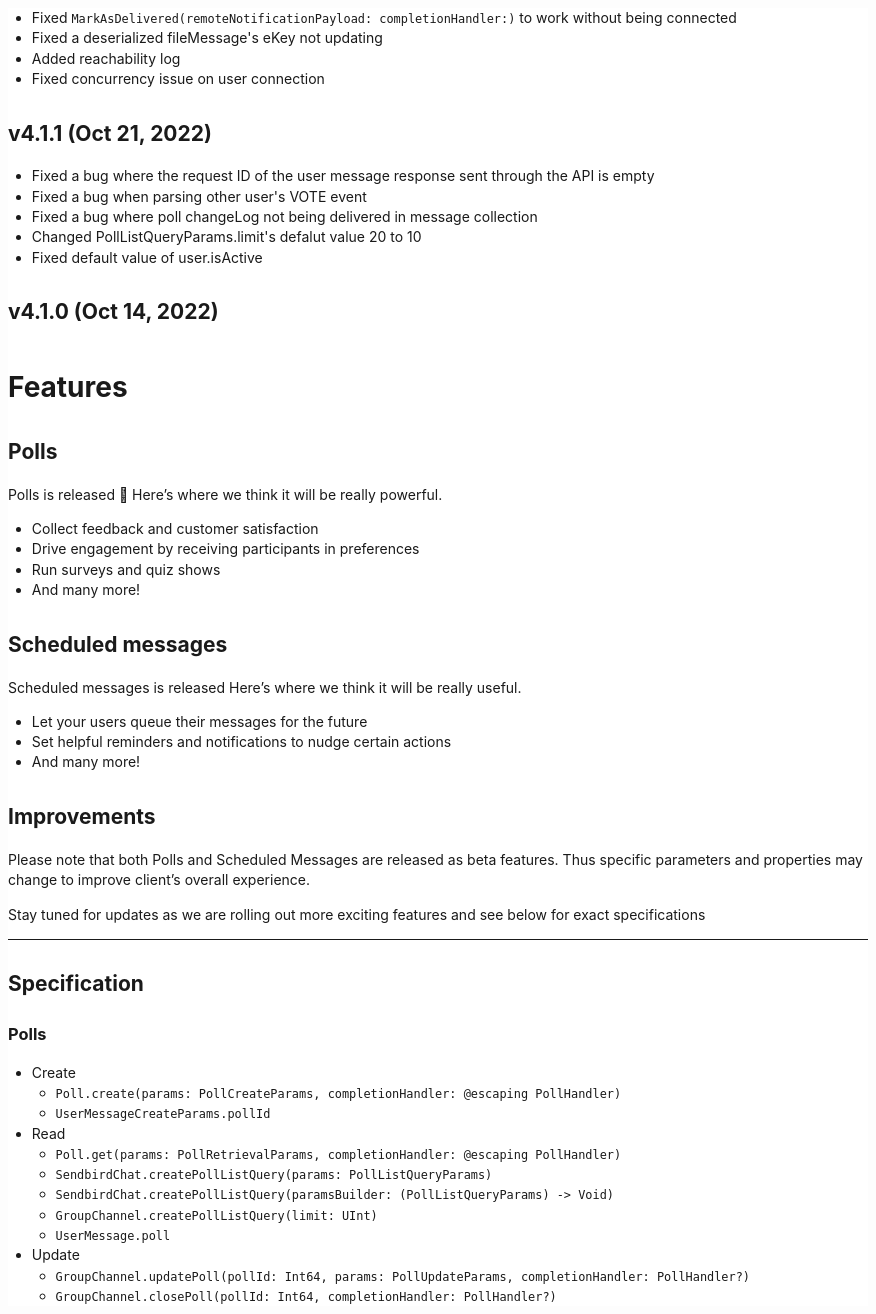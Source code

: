 - Fixed `MarkAsDelivered(remoteNotificationPayload: completionHandler:)` to work without being connected
- Fixed a deserialized fileMessage's eKey not updating
- Added reachability log
- Fixed concurrency issue on user connection

## v4.1.1 (Oct 21, 2022)

- Fixed a bug where the request ID of the user message response sent through the API is empty
- Fixed a bug when parsing other user's VOTE event
- Fixed a bug where poll changeLog not being delivered in message collection
- Changed PollListQueryParams.limit's defalut value 20 to 10
- Fixed default value of user.isActive

## v4.1.0 (Oct 14, 2022)

# Features

## Polls

Polls is released :tada: Here’s where we think it will be really powerful.

- Collect feedback and customer satisfaction
- Drive engagement by receiving participants in preferences
- Run surveys and quiz shows
- And many more!

## Scheduled messages

Scheduled messages is released Here’s where we think it will be really useful.

- Let your users queue their messages for the future
- Set helpful reminders and notifications to nudge certain actions
- And many more!

## Improvements

Please note that both Polls and Scheduled Messages are released as beta features. Thus specific parameters and properties may change to improve client’s overall experience.

Stay tuned for updates as we are rolling out more exciting features and see below for exact specifications

---

## Specification

### Polls

- Create
  - `Poll.create(params: PollCreateParams, completionHandler: @escaping PollHandler)`
  - `UserMessageCreateParams.pollId`
- Read
  - `Poll.get(params: PollRetrievalParams, completionHandler: @escaping PollHandler)`
  - `SendbirdChat.createPollListQuery(params: PollListQueryParams)`
  - `SendbirdChat.createPollListQuery(paramsBuilder: (PollListQueryParams) -> Void)`
  - `GroupChannel.createPollListQuery(limit: UInt)`
  - `UserMessage.poll`
- Update
  - `GroupChannel.updatePoll(pollId: Int64, params: PollUpdateParams, completionHandler: PollHandler?)`
  - `GroupChannel.closePoll(pollId: Int64, completionHandler: PollHandler?)`